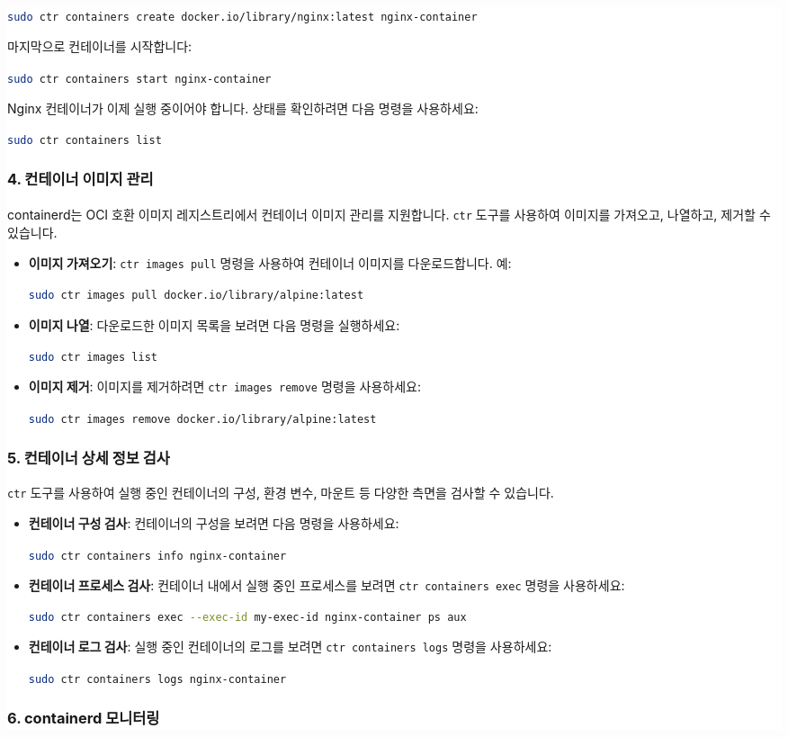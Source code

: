 ```bash
sudo ctr containers create docker.io/library/nginx:latest nginx-container
```

마지막으로 컨테이너를 시작합니다:

```bash
sudo ctr containers start nginx-container
```

Nginx 컨테이너가 이제 실행 중이어야 합니다. 상태를 확인하려면 다음 명령을 사용하세요:

```bash
sudo ctr containers list
```

### 4. 컨테이너 이미지 관리

containerd는 OCI 호환 이미지 레지스트리에서 컨테이너 이미지 관리를 지원합니다. `ctr` 도구를 사용하여 이미지를 가져오고, 나열하고, 제거할 수 있습니다.

- **이미지 가져오기**: `ctr images pull` 명령을 사용하여 컨테이너 이미지를 다운로드합니다. 예:

  ```bash
  sudo ctr images pull docker.io/library/alpine:latest
  ```

- **이미지 나열**: 다운로드한 이미지 목록을 보려면 다음 명령을 실행하세요:

  ```bash
  sudo ctr images list
  ```

- **이미지 제거**: 이미지를 제거하려면 `ctr images remove` 명령을 사용하세요:

  ```bash
  sudo ctr images remove docker.io/library/alpine:latest
  ```

### 5. 컨테이너 상세 정보 검사

`ctr` 도구를 사용하여 실행 중인 컨테이너의 구성, 환경 변수, 마운트 등 다양한 측면을 검사할 수 있습니다.

- **컨테이너 구성 검사**: 컨테이너의 구성을 보려면 다음 명령을 사용하세요:

  ```bash
  sudo ctr containers info nginx-container
  ```

- **컨테이너 프로세스 검사**: 컨테이너 내에서 실행 중인 프로세스를 보려면 `ctr containers exec` 명령을 사용하세요:

  ```bash
  sudo ctr containers exec --exec-id my-exec-id nginx-container ps aux
  ```

- **컨테이너 로그 검사**: 실행 중인 컨테이너의 로그를 보려면 `ctr containers logs` 명령을 사용하세요:

  ```bash
  sudo ctr containers logs nginx-container
  ```

### 6. containerd 모니터링
